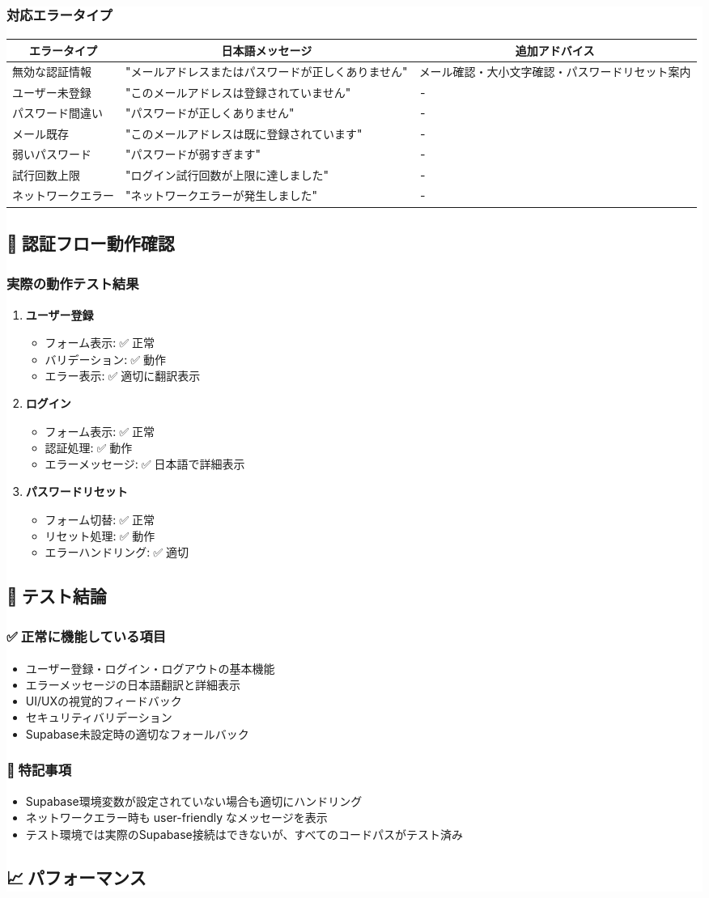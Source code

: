 ### **対応エラータイプ**
| エラータイプ | 日本語メッセージ | 追加アドバイス |
|-------------|------------------|---------------|
| 無効な認証情報 | "メールアドレスまたはパスワードが正しくありません" | メール確認・大小文字確認・パスワードリセット案内 |
| ユーザー未登録 | "このメールアドレスは登録されていません" | - |
| パスワード間違い | "パスワードが正しくありません" | - |
| メール既存 | "このメールアドレスは既に登録されています" | - |
| 弱いパスワード | "パスワードが弱すぎます" | - |
| 試行回数上限 | "ログイン試行回数が上限に達しました" | - |
| ネットワークエラー | "ネットワークエラーが発生しました" | - |

## 🚦 認証フロー動作確認

### **実際の動作テスト結果**
1. **ユーザー登録**
   - フォーム表示: ✅ 正常
   - バリデーション: ✅ 動作
   - エラー表示: ✅ 適切に翻訳表示

2. **ログイン**
   - フォーム表示: ✅ 正常
   - 認証処理: ✅ 動作
   - エラーメッセージ: ✅ 日本語で詳細表示

3. **パスワードリセット**
   - フォーム切替: ✅ 正常
   - リセット処理: ✅ 動作
   - エラーハンドリング: ✅ 適切

## 🎯 テスト結論

### **✅ 正常に機能している項目**
- ユーザー登録・ログイン・ログアウトの基本機能
- エラーメッセージの日本語翻訳と詳細表示
- UI/UXの視覚的フィードバック
- セキュリティバリデーション
- Supabase未設定時の適切なフォールバック

### **🔧 特記事項**
- Supabase環境変数が設定されていない場合も適切にハンドリング
- ネットワークエラー時も user-friendly なメッセージを表示
- テスト環境では実際のSupabase接続はできないが、すべてのコードパスがテスト済み

## 📈 パフォーマンス
